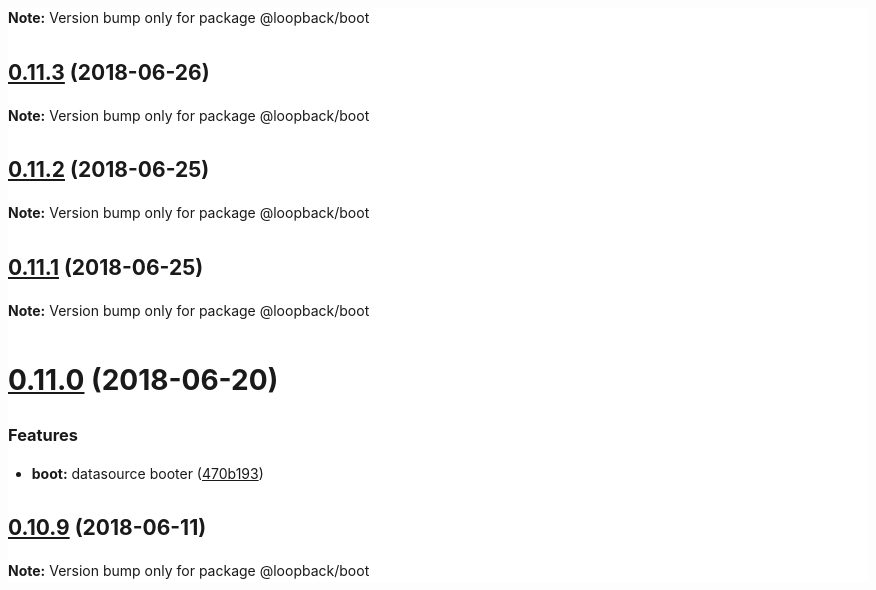 


**Note:** Version bump only for package @loopback/boot

<a name="0.11.3"></a>
## [0.11.3](https://github.com/loopbackio/loopback-next/compare/@loopback/boot@0.11.2...@loopback/boot@0.11.3) (2018-06-26)




**Note:** Version bump only for package @loopback/boot

<a name="0.11.2"></a>
## [0.11.2](https://github.com/loopbackio/loopback-next/compare/@loopback/boot@0.11.0...@loopback/boot@0.11.2) (2018-06-25)




**Note:** Version bump only for package @loopback/boot

<a name="0.11.1"></a>
## [0.11.1](https://github.com/loopbackio/loopback-next/compare/@loopback/boot@0.11.0...@loopback/boot@0.11.1) (2018-06-25)




**Note:** Version bump only for package @loopback/boot

<a name="0.11.0"></a>
# [0.11.0](https://github.com/loopbackio/loopback-next/compare/@loopback/boot@0.10.9...@loopback/boot@0.11.0) (2018-06-20)


### Features

* **boot:** datasource booter ([470b193](https://github.com/loopbackio/loopback-next/commit/470b193))




<a name="0.10.9"></a>
## [0.10.9](https://github.com/loopbackio/loopback-next/compare/@loopback/boot@0.10.8...@loopback/boot@0.10.9) (2018-06-11)




**Note:** Version bump only for package @loopback/boot
